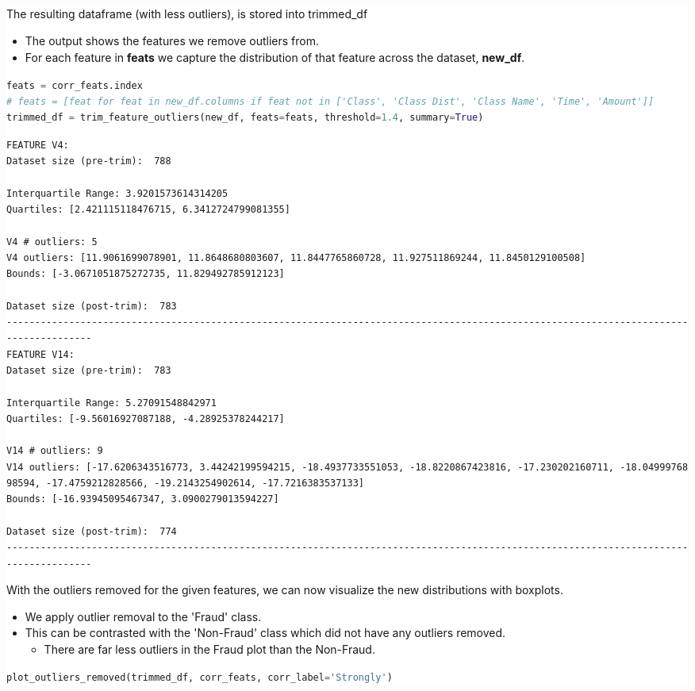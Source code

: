 The resulting dataframe (with less outliers), is stored into trimmed_df
- The output shows the features we remove outliers from. 
- For each feature in **feats** we capture the distribution of that feature across the dataset, **new_df**.


```python
feats = corr_feats.index
# feats = [feat for feat in new_df.columns if feat not in ['Class', 'Class Dist', 'Class Name', 'Time', 'Amount']]
trimmed_df = trim_feature_outliers(new_df, feats=feats, threshold=1.4, summary=True)
```

    FEATURE V4:
    Dataset size (pre-trim):  788
    
    Interquartile Range: 3.9201573614314205
    Quartiles: [2.421115118476715, 6.3412724799081355]
    
    V4 # outliers: 5
    V4 outliers: [11.9061699078901, 11.8648680803607, 11.8447765860728, 11.927511869244, 11.8450129100508]
    Bounds: [-3.0671051875272735, 11.829492785912123]
    
    Dataset size (post-trim):  783
    ---------------------------------------------------------------------------------------------------------------------------------------
    FEATURE V14:
    Dataset size (pre-trim):  783
    
    Interquartile Range: 5.27091548842971
    Quartiles: [-9.56016927087188, -4.28925378244217]
    
    V14 # outliers: 9
    V14 outliers: [-17.6206343516773, 3.44242199594215, -18.4937733551053, -18.8220867423816, -17.230202160711, -18.0499976898594, -17.4759212828566, -19.2143254902614, -17.7216383537133]
    Bounds: [-16.93945095467347, 3.0900279013594227]
    
    Dataset size (post-trim):  774
    ---------------------------------------------------------------------------------------------------------------------------------------


With the outliers removed for the given features, we can now visualize the new distributions with boxplots.
- We apply outlier removal to the 'Fraud' class. 
- This can be contrasted with the 'Non-Fraud' class which did not have any outliers removed.
    - There are far less outliers in the Fraud plot than the Non-Fraud.


```python
plot_outliers_removed(trimmed_df, corr_feats, corr_label='Strongly')
```

